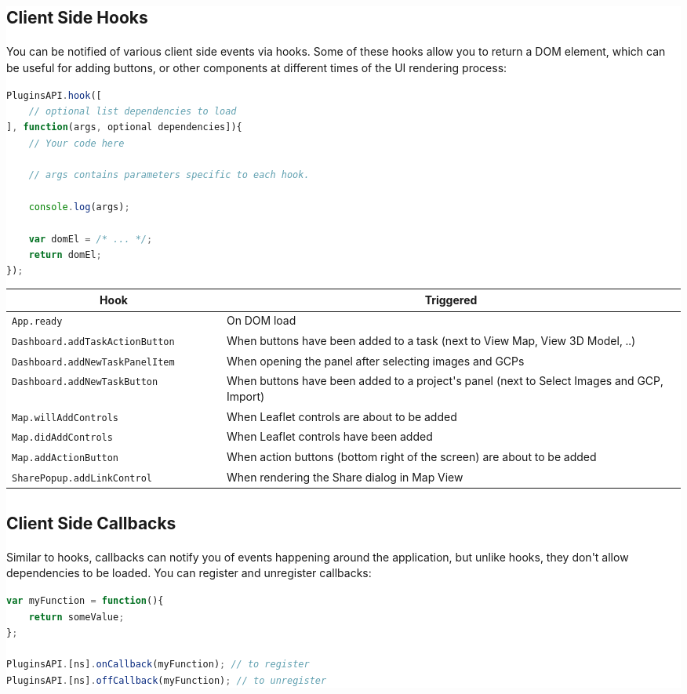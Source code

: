 ## Client Side Hooks

You can be notified of various client side events via hooks. Some of these hooks allow you to return a DOM element, which can be useful for adding buttons, or other components at different times of the UI rendering process:

```javascript
PluginsAPI.hook([
    // optional list dependencies to load
], function(args, optional dependencies]){
    // Your code here

    // args contains parameters specific to each hook.

    console.log(args);

    var domEl = /* ... */;
    return domEl;
});

```

| <div style="width:260px">Hook</div>                            | Triggered                                                                                  |
| ------------------------------- | ------------------------------------------------------------------------------------------ |
| `App.ready`                     | On DOM load                                                                                |
| `Dashboard.addTaskActionButton` | When buttons have been added to a task (next to View Map, View 3D Model, ..)             |
| `Dashboard.addNewTaskPanelItem` | When opening the panel after selecting images and GCPs                                    |
| `Dashboard.addNewTaskButton`    | When buttons have been added to a project's panel (next to Select Images and GCP, Import)|
| `Map.willAddControls`           | When Leaflet controls are about to be added                                                    |
| `Map.didAddControls`            | When Leaflet controls have been added                                                          |
| `Map.addActionButton`           | When action buttons (bottom right of the screen) are about to be added                    |
| `SharePopup.addLinkControl`     | When rendering the Share dialog in Map View                                               |

## Client Side Callbacks

Similar to hooks, callbacks can notify you of events happening around the application, but unlike hooks, they don't allow dependencies to be loaded. You can register and unregister callbacks:

```javascript
var myFunction = function(){
    return someValue;
};

PluginsAPI.[ns].onCallback(myFunction); // to register
PluginsAPI.[ns].offCallback(myFunction); // to unregister
```
